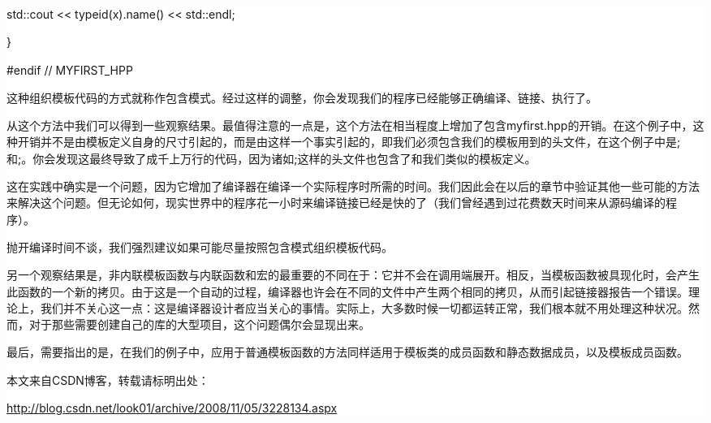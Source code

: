  
  std::cout << typeid(x).name() << std::endl;
 
 
  }
 
 
  #endif // MYFIRST_HPP
 
 
 
 
  这种组织模板代码的方式就称作包含模式。经过这样的调整，你会发现我们的程序已经能够正确编译、链接、执行了。
 
 
  从这个方法中我们可以得到一些观察结果。最值得注意的一点是，这个方法在相当程度上增加了包含myfirst.hpp的开销。在这个例子中，这种开销并不是由模板定义自身的尺寸引起的，而是由这样一个事实引起的，即我们必须包含我们的模板用到的头文件，在这个例子中是<iostream>;和<typeinfo>;。你会发现这最终导致了成千上万行的代码，因为诸如<iostream>;这样的头文件也包含了和我们类似的模板定义。
 
 
  这在实践中确实是一个问题，因为它增加了编译器在编译一个实际程序时所需的时间。我们因此会在以后的章节中验证其他一些可能的方法来解决这个问题。但无论如何，现实世界中的程序花一小时来编译链接已经是快的了（我们曾经遇到过花费数天时间来从源码编译的程序）。
 
 
  抛开编译时间不谈，我们强烈建议如果可能尽量按照包含模式组织模板代码。
 
 
  另一个观察结果是，非内联模板函数与内联函数和宏的最重要的不同在于：它并不会在调用端展开。相反，当模板函数被具现化时，会产生此函数的一个新的拷贝。由于这是一个自动的过程，编译器也许会在不同的文件中产生两个相同的拷贝，从而引起链接器报告一个错误。理论上，我们并不关心这一点：这是编译器设计者应当关心的事情。实际上，大多数时候一切都运转正常，我们根本就不用处理这种状况。然而，对于那些需要创建自己的库的大型项目，这个问题偶尔会显现出来。
  
 
 
  最后，需要指出的是，在我们的例子中，应用于普通模板函数的方法同样适用于模板类的成员函数和静态数据成员，以及模板成员函数。
 
 
  
  本文来自CSDN博客，转载请标明出处：
  
   http://blog.csdn.net/look01/archive/2008/11/05/3228134.aspx
  
 


